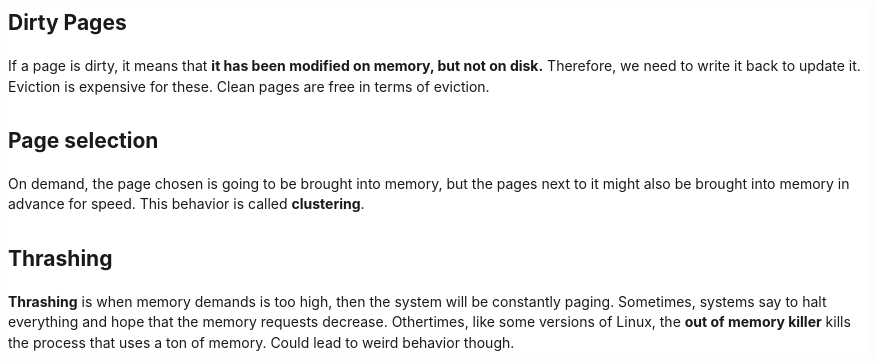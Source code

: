 ## Dirty Pages ##

If a page is dirty, it means that **it has been modified on memory, but not on disk.** Therefore, we need to write it back to update it. Eviction is expensive for these. Clean pages are free in terms of eviction.

## Page selection ##

On demand, the page chosen is going to be brought into memory, but the pages next to it might also be brought into memory in advance for speed. This behavior is called **clustering**.

## Thrashing ##

**Thrashing** is when memory demands is too high, then the system will be constantly paging. Sometimes, systems say to halt everything and hope that the memory requests decrease. Othertimes, like some versions of Linux, the **out of memory killer** kills the process that uses a ton of memory. Could lead to weird behavior though.

<script src="https://utteranc.es/client.js" repo="OneRaynyDay/oneraynyday.github.io" issue-term="pathname" theme="github-light" crossorigin="anonymous" async> </script>
